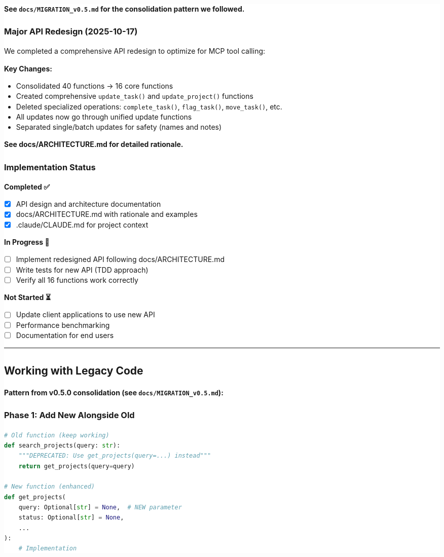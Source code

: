 **See `docs/MIGRATION_v0.5.md` for the consolidation pattern we followed.**

### Major API Redesign (2025-10-17)

We completed a comprehensive API redesign to optimize for MCP tool calling:

**Key Changes:**
- Consolidated 40 functions → 16 core functions
- Created comprehensive `update_task()` and `update_project()` functions
- Deleted specialized operations: `complete_task()`, `flag_task()`, `move_task()`, etc.
- All updates now go through unified update functions
- Separated single/batch updates for safety (names and notes)

**See docs/ARCHITECTURE.md for detailed rationale.**

### Implementation Status

**Completed ✅**
- [x] API design and architecture documentation
- [x] docs/ARCHITECTURE.md with rationale and examples
- [x] .claude/CLAUDE.md for project context

**In Progress 🔄**
- [ ] Implement redesigned API following docs/ARCHITECTURE.md
- [ ] Write tests for new API (TDD approach)
- [ ] Verify all 16 functions work correctly

**Not Started ⏳**
- [ ] Update client applications to use new API
- [ ] Performance benchmarking
- [ ] Documentation for end users

---

## Working with Legacy Code

**Pattern from v0.5.0 consolidation (see `docs/MIGRATION_v0.5.md`):**

### Phase 1: Add New Alongside Old

```python
# Old function (keep working)
def search_projects(query: str):
    """DEPRECATED: Use get_projects(query=...) instead"""
    return get_projects(query=query)

# New function (enhanced)  
def get_projects(
    query: Optional[str] = None,  # NEW parameter
    status: Optional[str] = None,
    ...
):
    # Implementation
```
